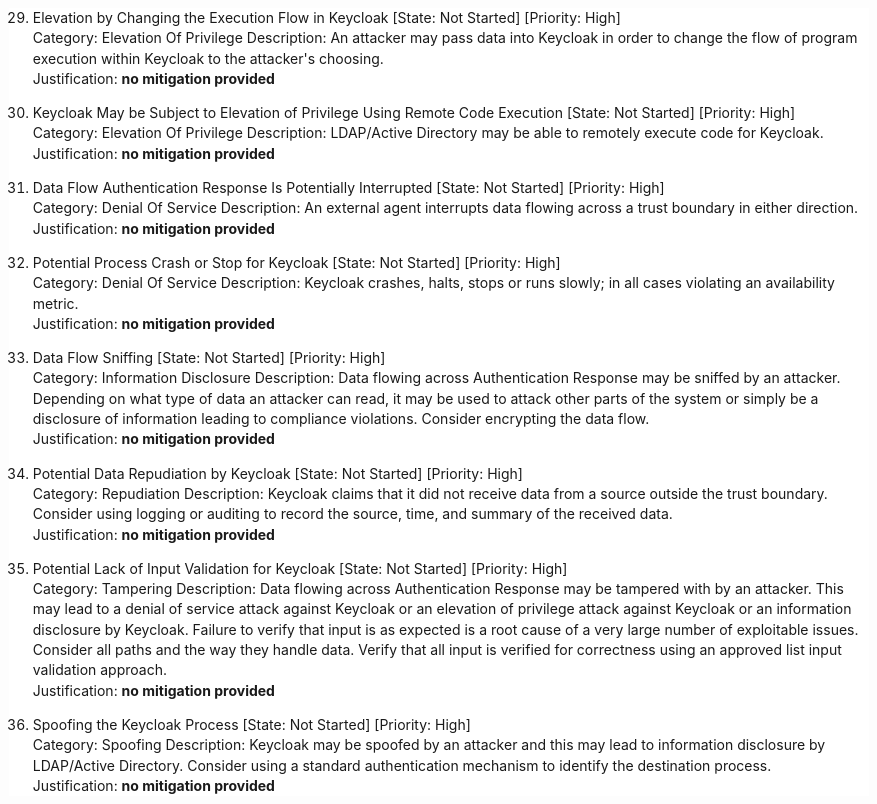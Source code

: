 29. Elevation by Changing the Execution Flow in Keycloak  [State: Not Started]  [Priority: High]  
Category:	Elevation Of Privilege
Description:	An attacker may pass data into Keycloak in order to change the flow of program execution within Keycloak to the attacker's choosing.
<br />Justification:	<strong>no mitigation provided</strong>
  
30. Keycloak May be Subject to Elevation of Privilege Using Remote Code Execution  [State: Not Started]  [Priority: High]  
Category:	Elevation Of Privilege
Description:	LDAP/Active Directory may be able to remotely execute code for Keycloak.
<br />Justification:	<strong>no mitigation provided</strong>
  
31. Data Flow Authentication Response Is Potentially Interrupted  [State: Not Started]  [Priority: High]  
Category:	Denial Of Service
Description:	An external agent interrupts data flowing across a trust boundary in either direction.
<br />Justification:	<strong>no mitigation provided</strong>
  
32. Potential Process Crash or Stop for Keycloak  [State: Not Started]  [Priority: High]  
Category:	Denial Of Service
Description:	Keycloak crashes, halts, stops or runs slowly; in all cases violating an availability metric.
<br />Justification:	<strong>no mitigation provided</strong>
  
33. Data Flow Sniffing  [State: Not Started]  [Priority: High]  
Category:	Information Disclosure
Description:	Data flowing across Authentication Response may be sniffed by an attacker. Depending on what type of data an attacker can read, it may be used to attack other parts of the system or simply be a disclosure of information leading to compliance violations. Consider encrypting the data flow.
<br />Justification:	<strong>no mitigation provided</strong>
  
34. Potential Data Repudiation by Keycloak  [State: Not Started]  [Priority: High]  
Category:	Repudiation
Description:	Keycloak claims that it did not receive data from a source outside the trust boundary. Consider using logging or auditing to record the source, time, and summary of the received data.
<br />Justification:	<strong>no mitigation provided</strong>
  
35. Potential Lack of Input Validation for Keycloak  [State: Not Started]  [Priority: High]  
Category:	Tampering
Description:	Data flowing across Authentication Response may be tampered with by an attacker. This may lead to a denial of service attack against Keycloak or an elevation of privilege attack against Keycloak or an information disclosure by Keycloak. Failure to verify that input is as expected is a root cause of a very large number of exploitable issues. Consider all paths and the way they handle data. Verify that all input is verified for correctness using an approved list input validation approach.
<br />Justification:	<strong>no mitigation provided</strong>
  
36. Spoofing the Keycloak Process  [State: Not Started]  [Priority: High]  
Category:	Spoofing
Description:	Keycloak may be spoofed by an attacker and this may lead to information disclosure by LDAP/Active Directory. Consider using a standard authentication mechanism to identify the destination process.
<br />Justification:	<strong>no mitigation provided</strong>
